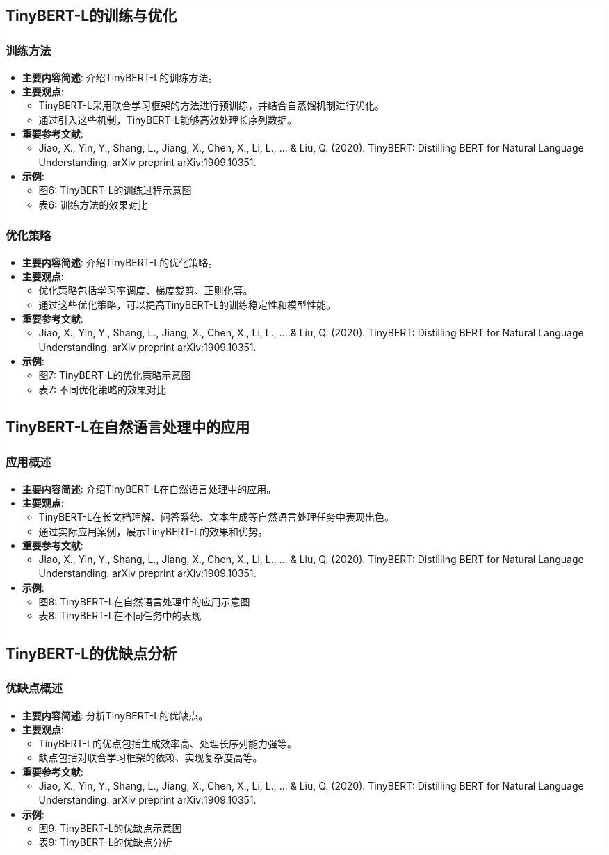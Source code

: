 ## TinyBERT-L的训练与优化

### 训练方法

- **主要内容简述**: 介绍TinyBERT-L的训练方法。
- **主要观点**:
  - TinyBERT-L采用联合学习框架的方法进行预训练，并结合自蒸馏机制进行优化。
  - 通过引入这些机制，TinyBERT-L能够高效处理长序列数据。
- **重要参考文献**:
  - Jiao, X., Yin, Y., Shang, L., Jiang, X., Chen, X., Li, L., ... & Liu, Q. (2020). TinyBERT: Distilling BERT for Natural Language Understanding. arXiv preprint arXiv:1909.10351.
- **示例**:
  - 图6: TinyBERT-L的训练过程示意图
  - 表6: 训练方法的效果对比

### 优化策略

- **主要内容简述**: 介绍TinyBERT-L的优化策略。
- **主要观点**:
  - 优化策略包括学习率调度、梯度裁剪、正则化等。
  - 通过这些优化策略，可以提高TinyBERT-L的训练稳定性和模型性能。
- **重要参考文献**:
  - Jiao, X., Yin, Y., Shang, L., Jiang, X., Chen, X., Li, L., ... & Liu, Q. (2020). TinyBERT: Distilling BERT for Natural Language Understanding. arXiv preprint arXiv:1909.10351.
- **示例**:
  - 图7: TinyBERT-L的优化策略示意图
  - 表7: 不同优化策略的效果对比

## TinyBERT-L在自然语言处理中的应用

### 应用概述

- **主要内容简述**: 介绍TinyBERT-L在自然语言处理中的应用。
- **主要观点**:
  - TinyBERT-L在长文档理解、问答系统、文本生成等自然语言处理任务中表现出色。
  - 通过实际应用案例，展示TinyBERT-L的效果和优势。
- **重要参考文献**:
  - Jiao, X., Yin, Y., Shang, L., Jiang, X., Chen, X., Li, L., ... & Liu, Q. (2020). TinyBERT: Distilling BERT for Natural Language Understanding. arXiv preprint arXiv:1909.10351.
- **示例**:
  - 图8: TinyBERT-L在自然语言处理中的应用示意图
  - 表8: TinyBERT-L在不同任务中的表现

## TinyBERT-L的优缺点分析

### 优缺点概述

- **主要内容简述**: 分析TinyBERT-L的优缺点。
- **主要观点**:
  - TinyBERT-L的优点包括生成效率高、处理长序列能力强等。
  - 缺点包括对联合学习框架的依赖、实现复杂度高等。
- **重要参考文献**:
  - Jiao, X., Yin, Y., Shang, L., Jiang, X., Chen, X., Li, L., ... & Liu, Q. (2020). TinyBERT: Distilling BERT for Natural Language Understanding. arXiv preprint arXiv:1909.10351.
- **示例**:
  - 图9: TinyBERT-L的优缺点示意图
  - 表9: TinyBERT-L的优缺点分析
